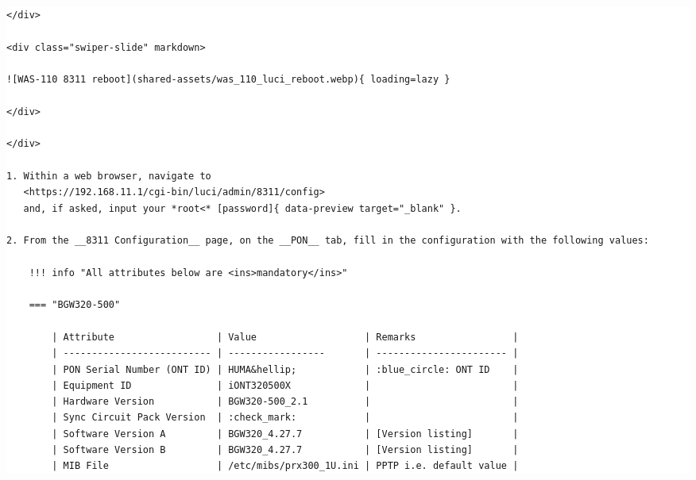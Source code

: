     </div>

    <div class="swiper-slide" markdown>

    ![WAS-110 8311 reboot](shared-assets/was_110_luci_reboot.webp){ loading=lazy }

    </div>

    </div>

    1. Within a web browser, navigate to
       <https://192.168.11.1/cgi-bin/luci/admin/8311/config>
       and, if asked, input your *root<* [password]{ data-preview target="_blank" }.

    2. From the __8311 Configuration__ page, on the __PON__ tab, fill in the configuration with the following values:

        !!! info "All attributes below are <ins>mandatory</ins>"

        === "BGW320-500"

            | Attribute                  | Value                   | Remarks                 |
            | -------------------------- | -----------------       | ----------------------- |
            | PON Serial Number (ONT ID) | HUMA&hellip;            | :blue_circle: ONT ID    |
            | Equipment ID               | iONT320500X             |                         |
            | Hardware Version           | BGW320-500_2.1          |                         |
            | Sync Circuit Pack Version  | :check_mark:            |                         |
            | Software Version A         | BGW320_4.27.7           | [Version listing]       |
            | Software Version B         | BGW320_4.27.7           | [Version listing]       |
            | MIB File                   | /etc/mibs/prx300_1U.ini | PPTP i.e. default value |


  [GPON]: ../gpon/index.md
  [PON Madness]: https://docs.google.com/document/d/1gcT0sJKLmV816LK0lROCoywk9lXbPQ7l_4jhzGIgoTo
  [Purchase a WAS-110 or HLX-SFPX ONT]: #purchase-a-was-110-or-hlx-sfpx-ont
  [WAS-110]: ../xgs-pon/ont/bfw-solutions/was-110.md
  [HLX-SFPX]: ../xgs-pon/ont/calix/100-05610.md
  [HALNy]: https://halny.com/
  [label]: #bgw320-500-505-label
  [Version listing]: #bgw320-500-505-software-versions
  [Troubleshoot connectivity issues with the WAS-110]: troubleshoot-connectivity-issues-with-the-was-110.md
  [password]: ../xgs-pon/ont/bfw-solutions/was-110.md#web-credentials
  [web credentials]: ../xgs-pon/ont/calix/100-05610.md#web-credentials
  [8311 Discord community server]: https://discord.com/servers/8311-886329492438671420
[^1]: <https://github.com/djGrrr/8311-was-110-firmware-builder>
